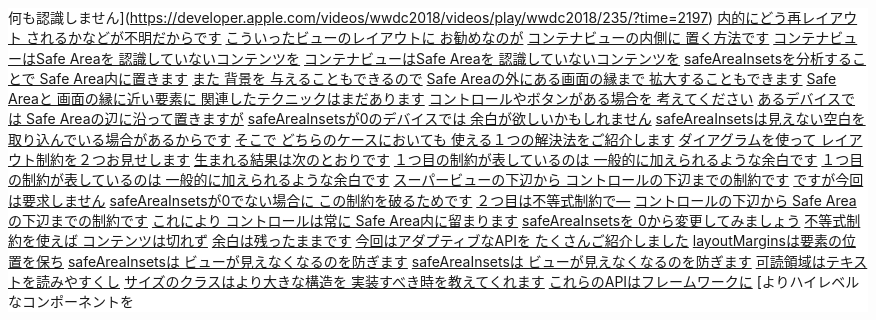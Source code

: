 何も認識しません](https://developer.apple.com/videos/wwdc2018/videos/play/wwdc2018/235/?time=2197) [内的にどう再レイアウト
されるかなどが不明だからです](https://developer.apple.com/videos/wwdc2018/videos/play/wwdc2018/235/?time=2200) [こういったビューのレイアウトに
お勧めなのが](https://developer.apple.com/videos/wwdc2018/videos/play/wwdc2018/235/?time=2206) [コンテナビューの内側に
置く方法です](https://developer.apple.com/videos/wwdc2018/videos/play/wwdc2018/235/?time=2210) [コンテナビューはSafe Areaを
認識していないコンテンツを](https://developer.apple.com/videos/wwdc2018/videos/play/wwdc2018/235/?time=2214) [コンテナビューはSafe Areaを
認識していないコンテンツを](https://developer.apple.com/videos/wwdc2018/videos/play/wwdc2018/235/?time=2214) [safeAreaInsetsを分析することで
Safe Area内に置きます](https://developer.apple.com/videos/wwdc2018/videos/play/wwdc2018/235/?time=2221) [また 背景を
与えることもできるので](https://developer.apple.com/videos/wwdc2018/videos/play/wwdc2018/235/?time=2226) [Safe Areaの外にある画面の縁まで
拡大することもできます](https://developer.apple.com/videos/wwdc2018/videos/play/wwdc2018/235/?time=2230) [Safe Areaと 画面の縁に近い要素に
関連したテクニックはまだあります](https://developer.apple.com/videos/wwdc2018/videos/play/wwdc2018/235/?time=2238) [コントロールやボタンがある場合を
考えてください](https://developer.apple.com/videos/wwdc2018/videos/play/wwdc2018/235/?time=2243) [あるデバイスでは
Safe Areaの辺に沿って置きますが](https://developer.apple.com/videos/wwdc2018/videos/play/wwdc2018/235/?time=2248) [safeAreaInsetsが0のデバイスでは
余白が欲しいかもしれません](https://developer.apple.com/videos/wwdc2018/videos/play/wwdc2018/235/?time=2252) [safeAreaInsetsは見えない空白を
取り込んでいる場合があるからです](https://developer.apple.com/videos/wwdc2018/videos/play/wwdc2018/235/?time=2257) [そこで どちらのケースにおいても
使える１つの解決法をご紹介します](https://developer.apple.com/videos/wwdc2018/videos/play/wwdc2018/235/?time=2263) [ダイアグラムを使って
レイアウト制約を２つお見せします](https://developer.apple.com/videos/wwdc2018/videos/play/wwdc2018/235/?time=2271) [生まれる結果は次のとおりです](https://developer.apple.com/videos/wwdc2018/videos/play/wwdc2018/235/?time=2276) [１つ目の制約が表しているのは
一般的に加えられるような余白です](https://developer.apple.com/videos/wwdc2018/videos/play/wwdc2018/235/?time=2279) [１つ目の制約が表しているのは
一般的に加えられるような余白です](https://developer.apple.com/videos/wwdc2018/videos/play/wwdc2018/235/?time=2279) [スーパービューの下辺から
コントロールの下辺までの制約です](https://developer.apple.com/videos/wwdc2018/videos/play/wwdc2018/235/?time=2286) [ですが今回は要求しません](https://developer.apple.com/videos/wwdc2018/videos/play/wwdc2018/235/?time=2292) [safeAreaInsetsが0でない場合に
この制約を破るためです](https://developer.apple.com/videos/wwdc2018/videos/play/wwdc2018/235/?time=2294) [２つ目は不等式制約で―](https://developer.apple.com/videos/wwdc2018/videos/play/wwdc2018/235/?time=2300) [コントロールの下辺から
Safe Areaの下辺までの制約です](https://developer.apple.com/videos/wwdc2018/videos/play/wwdc2018/235/?time=2303) [これにより コントロールは常に
Safe Area内に留まります](https://developer.apple.com/videos/wwdc2018/videos/play/wwdc2018/235/?time=2307) [safeAreaInsetsを
0から変更してみましょう](https://developer.apple.com/videos/wwdc2018/videos/play/wwdc2018/235/?time=2313) [不等式制約を使えば
コンテンツは切れず](https://developer.apple.com/videos/wwdc2018/videos/play/wwdc2018/235/?time=2317) [余白は残ったままです](https://developer.apple.com/videos/wwdc2018/videos/play/wwdc2018/235/?time=2321) [今回はアダプティブなAPIを
たくさんご紹介しました](https://developer.apple.com/videos/wwdc2018/videos/play/wwdc2018/235/?time=2327) [layoutMarginsは要素の位置を保ち](https://developer.apple.com/videos/wwdc2018/videos/play/wwdc2018/235/?time=2335) [safeAreaInsetsは
ビューが見えなくなるのを防ぎます](https://developer.apple.com/videos/wwdc2018/videos/play/wwdc2018/235/?time=2338) [safeAreaInsetsは
ビューが見えなくなるのを防ぎます](https://developer.apple.com/videos/wwdc2018/videos/play/wwdc2018/235/?time=2338) [可読領域はテキストを読みやすくし](https://developer.apple.com/videos/wwdc2018/videos/play/wwdc2018/235/?time=2343) [サイズのクラスはより大きな構造を
実装すべき時を教えてくれます](https://developer.apple.com/videos/wwdc2018/videos/play/wwdc2018/235/?time=2347) [これらのAPIはフレームワークに](https://developer.apple.com/videos/wwdc2018/videos/play/wwdc2018/235/?time=2355) [よりハイレベルなコンポーネントを